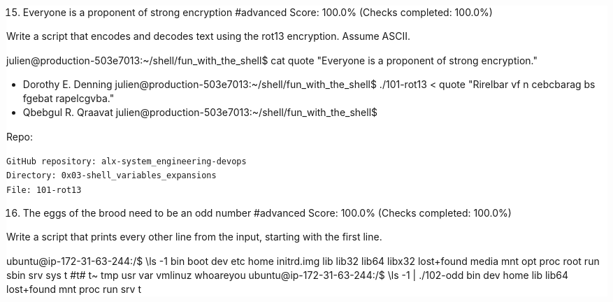15. Everyone is a proponent of strong encryption
#advanced
Score: 100.0% (Checks completed: 100.0%)

Write a script that encodes and decodes text using the rot13 encryption. Assume ASCII.

julien@production-503e7013:~/shell/fun_with_the_shell$ cat quote
"Everyone is a proponent of strong encryption."
- Dorothy E. Denning
julien@production-503e7013:~/shell/fun_with_the_shell$ ./101-rot13 < quote
"Rirelbar vf n cebcbarag bs fgebat rapelcgvba."
- Qbebgul R. Qraavat
julien@production-503e7013:~/shell/fun_with_the_shell$

Repo:

    GitHub repository: alx-system_engineering-devops
    Directory: 0x03-shell_variables_expansions
    File: 101-rot13

16. The eggs of the brood need to be an odd number
#advanced
Score: 100.0% (Checks completed: 100.0%)

Write a script that prints every other line from the input, starting with the first line.

ubuntu@ip-172-31-63-244:/$ \ls -1
bin
boot
dev
etc
home
initrd.img
lib
lib32
lib64
libx32
lost+found
media
mnt
opt
proc
root
run
sbin
srv
sys
t
#t#
t~
tmp
usr
var
vmlinuz
whoareyou
ubuntu@ip-172-31-63-244:/$ \ls -1 | ./102-odd
bin
dev
home
lib
lib64
lost+found
mnt
proc
run
srv
t